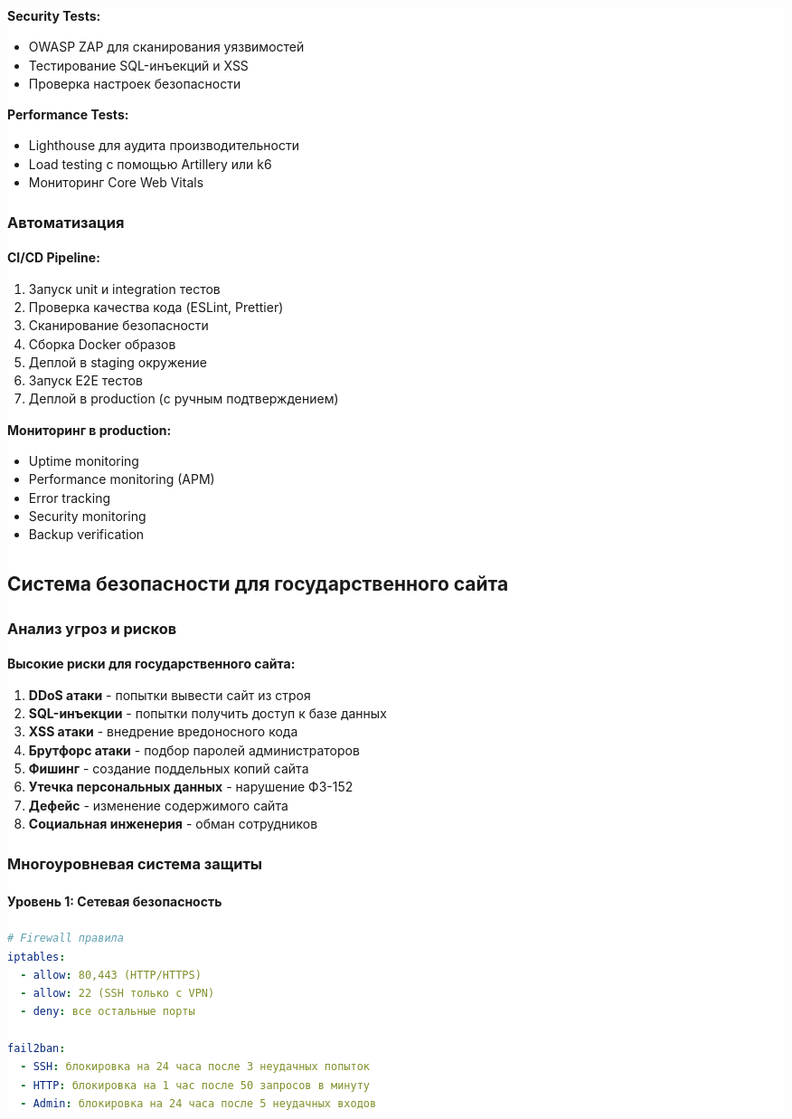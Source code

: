 **Security Tests:**
- OWASP ZAP для сканирования уязвимостей
- Тестирование SQL-инъекций и XSS
- Проверка настроек безопасности

**Performance Tests:**
- Lighthouse для аудита производительности
- Load testing с помощью Artillery или k6
- Мониторинг Core Web Vitals

### Автоматизация

**CI/CD Pipeline:**
1. Запуск unit и integration тестов
2. Проверка качества кода (ESLint, Prettier)
3. Сканирование безопасности
4. Сборка Docker образов
5. Деплой в staging окружение
6. Запуск E2E тестов
7. Деплой в production (с ручным подтверждением)

**Мониторинг в production:**
- Uptime monitoring
- Performance monitoring (APM)
- Error tracking
- Security monitoring
- Backup verification

## Система безопасности для государственного сайта

### Анализ угроз и рисков

**Высокие риски для государственного сайта:**
1. **DDoS атаки** - попытки вывести сайт из строя
2. **SQL-инъекции** - попытки получить доступ к базе данных
3. **XSS атаки** - внедрение вредоносного кода
4. **Брутфорс атаки** - подбор паролей администраторов
5. **Фишинг** - создание поддельных копий сайта
6. **Утечка персональных данных** - нарушение ФЗ-152
7. **Дефейс** - изменение содержимого сайта
8. **Социальная инженерия** - обман сотрудников

### Многоуровневая система защиты

#### Уровень 1: Сетевая безопасность
```yaml
# Firewall правила
iptables:
  - allow: 80,443 (HTTP/HTTPS)
  - allow: 22 (SSH только с VPN)
  - deny: все остальные порты

fail2ban:
  - SSH: блокировка на 24 часа после 3 неудачных попыток
  - HTTP: блокировка на 1 час после 50 запросов в минуту
  - Admin: блокировка на 24 часа после 5 неудачных входов
```
